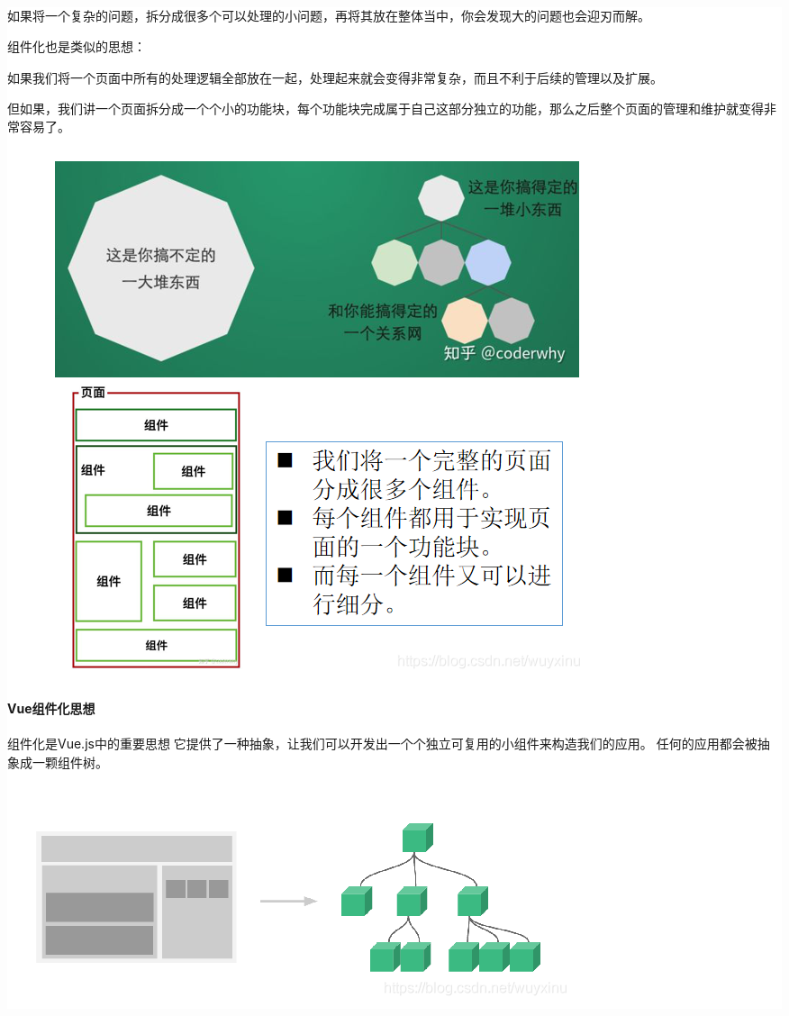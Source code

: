 如果将一个复杂的问题，拆分成很多个可以处理的小问题，再将其放在整体当中，你会发现大的问题也会迎刃而解。

组件化也是类似的思想：

如果我们将一个页面中所有的处理逻辑全部放在一起，处理起来就会变得非常复杂，而且不利于后续的管理以及扩展。

但如果，我们讲一个页面拆分成一个个小的功能块，每个功能块完成属于自己这部分独立的功能，那么之后整个页面的管理和维护就变得非常容易了。

![在这里插入图片描述](vue.assets/20200113234746277.png)

#### Vue组件化思想

组件化是Vue.js中的重要思想
它提供了一种抽象，让我们可以开发出一个个独立可复用的小组件来构造我们的应用。
任何的应用都会被抽象成一颗组件树。

![在这里插入图片描述](vue.assets/20200113234759554.png)
